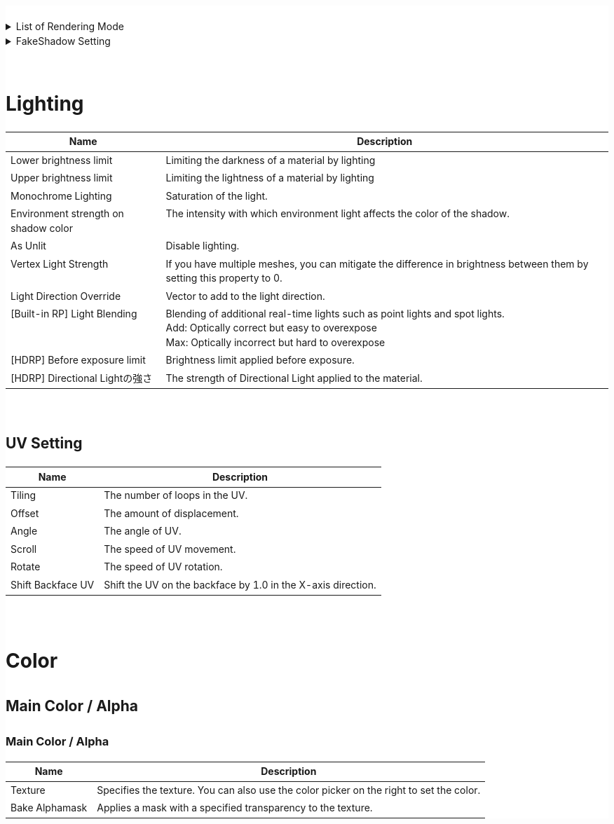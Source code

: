 <br/>

<details><summary>List of Rendering Mode</summary></details>

<details><summary>FakeShadow Setting</summary></details>

<br/>

# Lighting
|Name|Description|
|-|-|
|Lower brightness limit|Limiting the darkness of a material by lighting|
|Upper brightness limit|Limiting the lightness of a material by lighting|
|Monochrome Lighting|Saturation of the light.|
|Environment strength on shadow color|The intensity with which environment light affects the color of the shadow.|
|As Unlit|Disable lighting.|
|Vertex Light Strength|If you have multiple meshes, you can mitigate the difference in brightness between them by setting this property to 0.|
|Light Direction Override|Vector to add to the light direction.|
|[Built-in RP] Light Blending|Blending of additional real-time lights such as point lights and spot lights.<br>Add: Optically correct but easy to overexpose<br>Max: Optically incorrect but hard to overexpose|
|[HDRP] Before exposure limit|Brightness limit applied before exposure.|
|[HDRP] Directional Lightの強さ|The strength of Directional Light applied to the material.|

<br/>

## UV Setting
|Name|Description|
|-|-|
|Tiling|The number of loops in the UV.|
|Offset|The amount of displacement.|
|Angle|The angle of UV.|
|Scroll|The speed of UV movement.|
|Rotate|The speed of UV rotation.|
|Shift Backface UV|Shift the UV on the backface by 1.0 in the X-axis direction.|

<br/>

# Color
## Main Color / Alpha
### Main Color / Alpha
|Name|Description|
|-|-|
|Texture|Specifies the texture. You can also use the color picker on the right to set the color.|
|Bake Alphamask|Applies a mask with a specified transparency to the texture.|